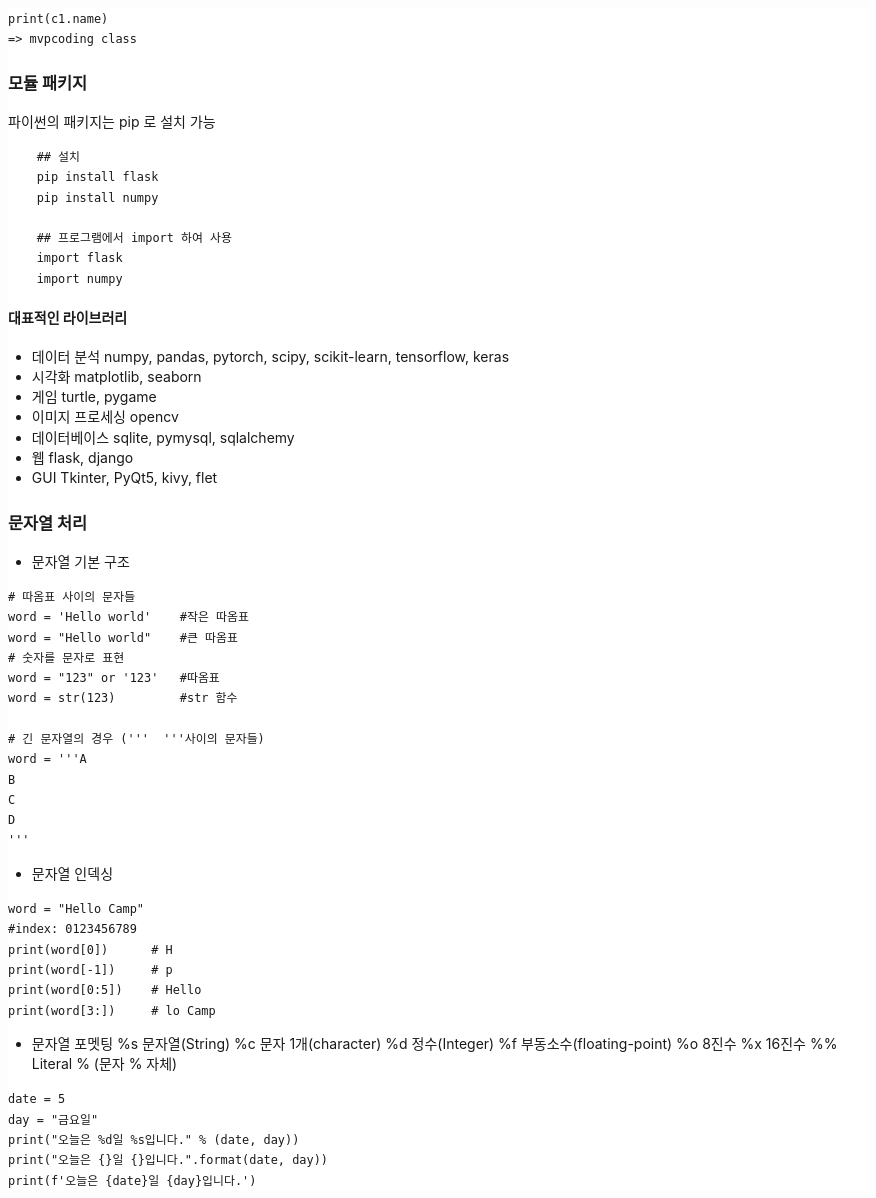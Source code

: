 ```
print(c1.name)
=> mvpcoding class       
```
### 모듈 패키지
파이썬의 패키지는 pip 로 설치 가능
```
    ## 설치
    pip install flask
    pip install numpy

    ## 프로그램에서 import 하여 사용
    import flask
    import numpy
```
#### 대표적인 라이브러리
- 데이터 분석	numpy, pandas, pytorch, scipy, scikit-learn, tensorflow, keras
- 시각화	matplotlib, seaborn
- 게임	turtle, pygame
- 이미지 프로세싱	opencv
- 데이터베이스	sqlite, pymysql, sqlalchemy
- 웹	flask, django
- GUI	Tkinter, PyQt5, kivy, flet

### 문자열 처리
* 문자열 기본 구조
```
# 따옴표 사이의 문자들
word = 'Hello world'    #작은 따옴표
word = "Hello world"    #큰 따옴표
# 숫자를 문자로 표현
word = "123" or '123'   #따옴표
word = str(123)         #str 함수

# 긴 문자열의 경우 ('''  '''사이의 문자들)
word = '''A
B
C
D
'''
```
* 문자열 인덱싱
```
word = "Hello Camp"
#index: 0123456789
print(word[0])      # H
print(word[-1])     # p
print(word[0:5])    # Hello
print(word[3:])     # lo Camp
```
* 문자열 포멧팅
%s	문자열(String)
%c	문자 1개(character)
%d	정수(Integer)
%f	부동소수(floating-point)
%o	8진수
%x	16진수
%%	Literal % (문자 % 자체)
```
date = 5
day = "금요일"
print("오늘은 %d일 %s입니다." % (date, day))
print("오늘은 {}일 {}입니다.".format(date, day))
print(f'오늘은 {date}일 {day}입니다.')
```